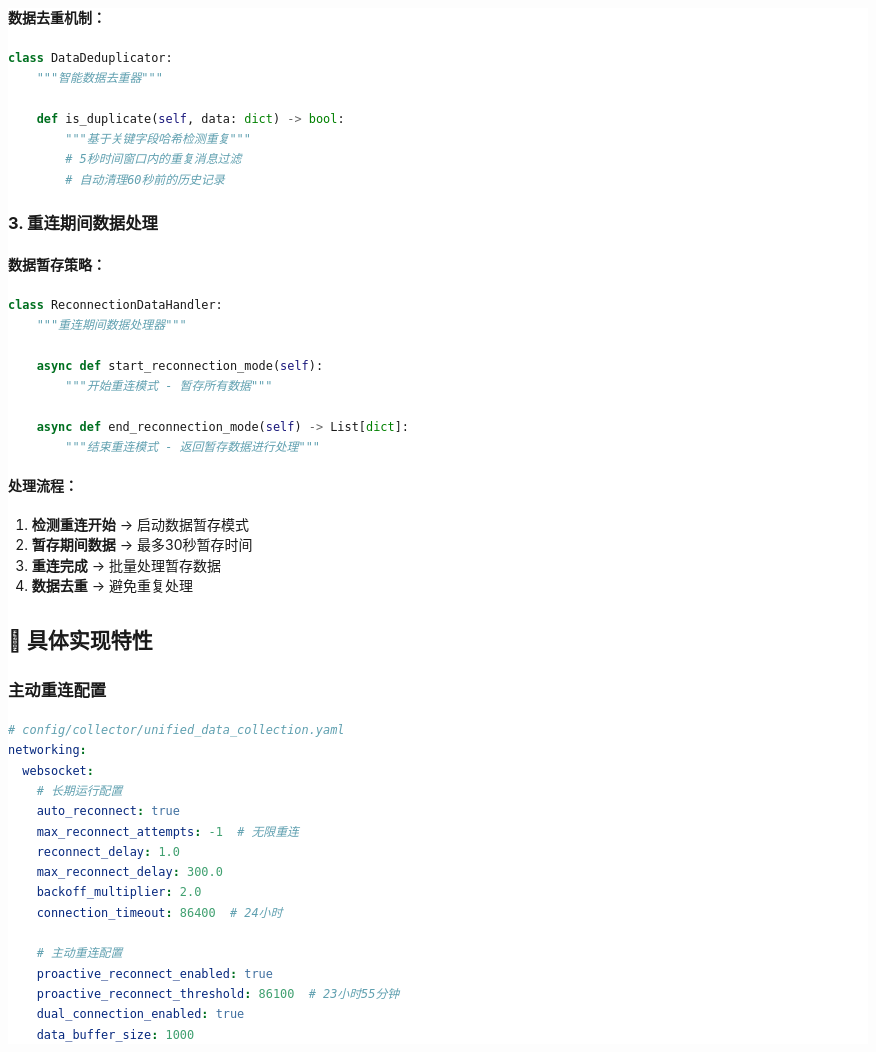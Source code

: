 #### **数据去重机制**：
```python
class DataDeduplicator:
    """智能数据去重器"""
    
    def is_duplicate(self, data: dict) -> bool:
        """基于关键字段哈希检测重复"""
        # 5秒时间窗口内的重复消息过滤
        # 自动清理60秒前的历史记录
```

### **3. 重连期间数据处理**

#### **数据暂存策略**：
```python
class ReconnectionDataHandler:
    """重连期间数据处理器"""
    
    async def start_reconnection_mode(self):
        """开始重连模式 - 暂存所有数据"""
        
    async def end_reconnection_mode(self) -> List[dict]:
        """结束重连模式 - 返回暂存数据进行处理"""
```

#### **处理流程**：
1. **检测重连开始** → 启动数据暂存模式
2. **暂存期间数据** → 最多30秒暂存时间
3. **重连完成** → 批量处理暂存数据
4. **数据去重** → 避免重复处理

## 🔧 **具体实现特性**

### **主动重连配置**

```yaml
# config/collector/unified_data_collection.yaml
networking:
  websocket:
    # 长期运行配置
    auto_reconnect: true
    max_reconnect_attempts: -1  # 无限重连
    reconnect_delay: 1.0
    max_reconnect_delay: 300.0
    backoff_multiplier: 2.0
    connection_timeout: 86400  # 24小时
    
    # 主动重连配置
    proactive_reconnect_enabled: true
    proactive_reconnect_threshold: 86100  # 23小时55分钟
    dual_connection_enabled: true
    data_buffer_size: 1000
```
